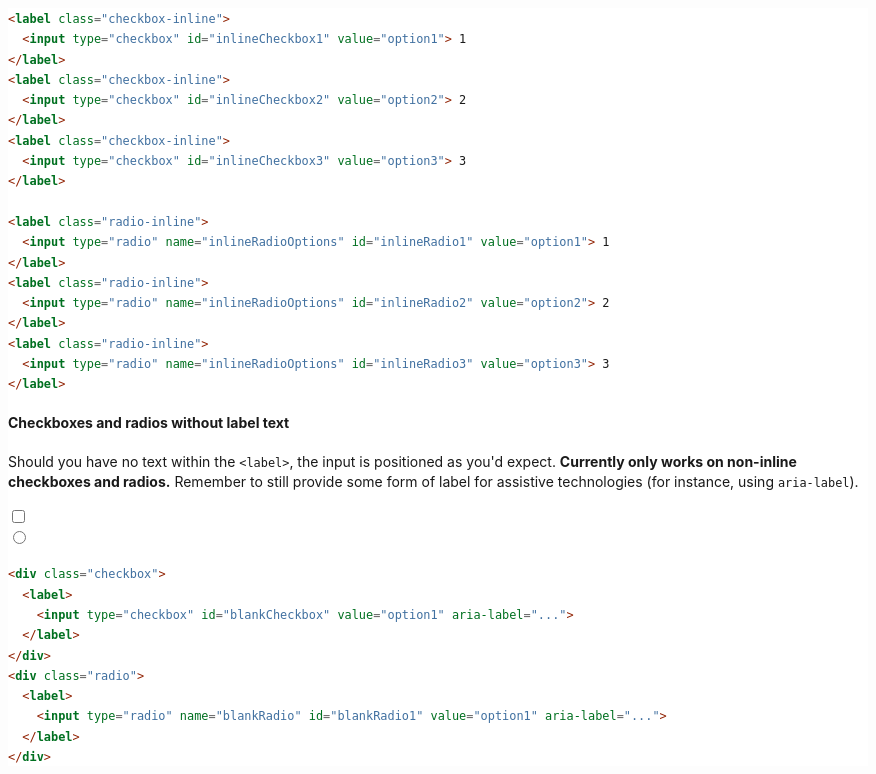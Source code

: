   </form>
</div>

~~~ html
<label class="checkbox-inline">
  <input type="checkbox" id="inlineCheckbox1" value="option1"> 1
</label>
<label class="checkbox-inline">
  <input type="checkbox" id="inlineCheckbox2" value="option2"> 2
</label>
<label class="checkbox-inline">
  <input type="checkbox" id="inlineCheckbox3" value="option3"> 3
</label>

<label class="radio-inline">
  <input type="radio" name="inlineRadioOptions" id="inlineRadio1" value="option1"> 1
</label>
<label class="radio-inline">
  <input type="radio" name="inlineRadioOptions" id="inlineRadio2" value="option2"> 2
</label>
<label class="radio-inline">
  <input type="radio" name="inlineRadioOptions" id="inlineRadio3" value="option3"> 3
</label>
~~~

#### Checkboxes and radios without label text

Should you have no text within the `<label>`, the input is positioned as you'd expect. <strong>Currently only works on non-inline checkboxes and radios.</strong> Remember to still provide some form of label for assistive technologies (for instance, using `aria-label`).

<div class="example">
  <form>
    <div class="checkbox">
      <label>
        <input type="checkbox" id="blankCheckbox" value="option1" aria-label="  Checkbox without label text">
      </label>
    </div>
    <div class="radio">
      <label>
        <input type="radio" name="blankRadio" id="blankRadio1" value="option1"  aria-label="Radio button without label text">
      </label>
    </div>
  </form>
</div>

~~~ html
<div class="checkbox">
  <label>
    <input type="checkbox" id="blankCheckbox" value="option1" aria-label="...">
  </label>
</div>
<div class="radio">
  <label>
    <input type="radio" name="blankRadio" id="blankRadio1" value="option1" aria-label="...">
  </label>
</div>
~~~
